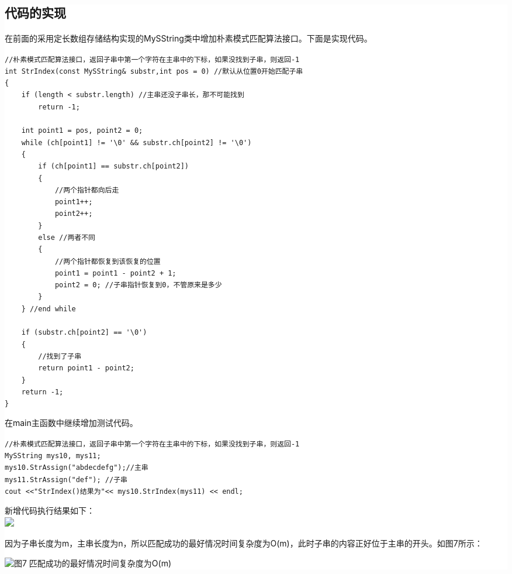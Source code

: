 ## 代码的实现

在前面的采用定长数组存储结构实现的MySString类中增加朴素模式匹配算法接口。下面是实现代码。

```plain
//朴素模式匹配算法接口，返回子串中第一个字符在主串中的下标，如果没找到子串，则返回-1
int StrIndex(const MySString& substr,int pos = 0) //默认从位置0开始匹配子串
{
	if (length < substr.length) //主串还没子串长，那不可能找到
		return -1;
		
	int point1 = pos, point2 = 0;
	while (ch[point1] != '\0' && substr.ch[point2] != '\0')
	{
		if (ch[point1] == substr.ch[point2])
		{
			//两个指针都向后走
			point1++;
			point2++;
		}
		else //两者不同
		{
			//两个指针都恢复到该恢复的位置
			point1 = point1 - point2 + 1;
			point2 = 0; //子串指针恢复到0，不管原来是多少
		}
	} //end while
	
	if (substr.ch[point2] == '\0')
	{
		//找到了子串
		return point1 - point2;
	}
	return -1;
}
```

在main主函数中继续增加测试代码。

```plain
//朴素模式匹配算法接口，返回子串中第一个字符在主串中的下标，如果没找到子串，则返回-1
MySString mys10, mys11;
mys10.StrAssign("abdecdefg");//主串
mys11.StrAssign("def"); //子串
cout <<"StrIndex()结果为"<< mys10.StrIndex(mys11) << endl;
```

新增代码执行结果如下：  
![](https://static001.geekbang.org/resource/image/1d/b6/1d516b00e13b7ba57e3db7225f8034b6.jpg?wh=2482x106)

因为子串长度为m，主串长度为n，所以匹配成功的最好情况时间复杂度为O(m)，此时子串的内容正好位于主串的开头。如图7所示：

![](https://static001.geekbang.org/resource/image/47/c5/47286c8d65a8083908d9f1c0eae28cc5.jpg?wh=1524x611 "图7 匹配成功的最好情况时间复杂度为O(m)")
